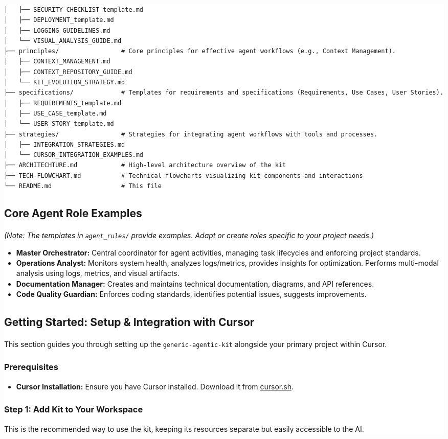 ```
│   ├── SECURITY_CHECKLIST_template.md
│   ├── DEPLOYMENT_template.md
│   ├── LOGGING_GUIDELINES.md
│   └── VISUAL_ANALYSIS_GUIDE.md
├── principles/                 # Core principles for effective agent workflows (e.g., Context Management).
│   ├── CONTEXT_MANAGEMENT.md
│   ├── CONTEXT_REPOSITORY_GUIDE.md
│   └── KIT_EVOLUTION_STRATEGY.md
├── specifications/             # Templates for requirements and specifications (Requirements, Use Cases, User Stories).
│   ├── REQUIREMENTS_template.md
│   ├── USE_CASE_template.md
│   └── USER_STORY_template.md
├── strategies/                 # Strategies for integrating agent workflows with tools and processes.
│   ├── INTEGRATION_STRATEGIES.md
│   └── CURSOR_INTEGRATION_EXAMPLES.md
├── ARCHITECHTURE.md            # High-level architecture overview of the kit
├── TECH-FLOWCHART.md           # Technical flowcharts visualizing kit components and interactions
└── README.md                   # This file
```

## Core Agent Role Examples

*(Note: The templates in `agent_rules/` provide examples. Adapt or create roles specific to your project needs.)*

*   **Master Orchestrator:** Central coordinator for agent activities, managing task lifecycles and enforcing project standards.
*   **Operations Analyst:** Monitors system health, analyzes logs/metrics, provides insights for optimization. Performs multi-modal analysis using logs, metrics, and visual artifacts.
*   **Documentation Manager:** Creates and maintains technical documentation, diagrams, and API references.
*   **Code Quality Guardian:** Enforces coding standards, identifies potential issues, suggests improvements.

## Getting Started: Setup & Integration with Cursor

This section guides you through setting up the `generic-agentic-kit` alongside your primary project within Cursor.

### Prerequisites

*   **Cursor Installation:** Ensure you have Cursor installed. Download it from [cursor.sh](https://cursor.sh/).

### Step 1: Add Kit to Your Workspace

This is the recommended way to use the kit, keeping its resources separate but easily accessible to the AI.
